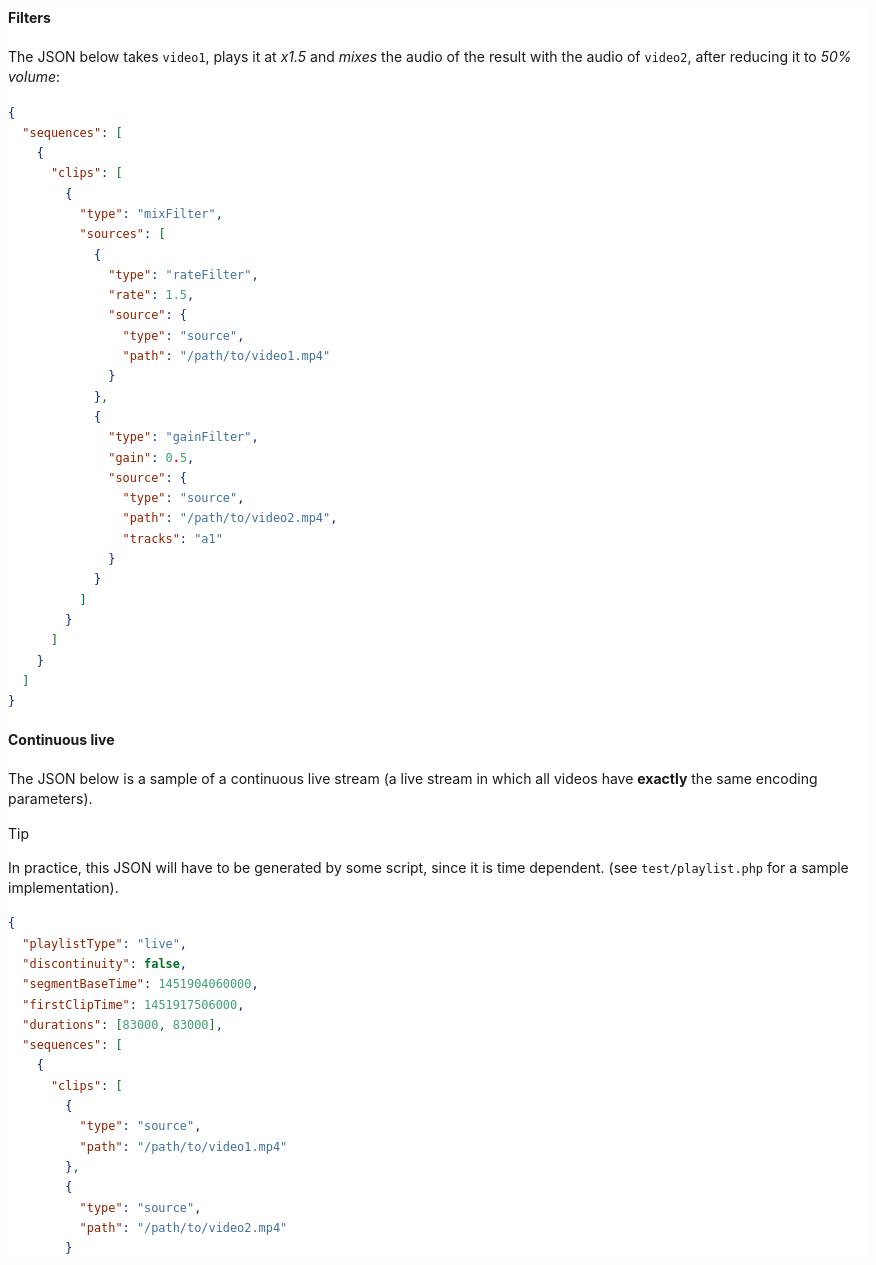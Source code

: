 #### Filters

The JSON below takes `video1`, plays it at *x1.5* and *mixes* the audio of the result with the audio
of `video2`, after reducing it to *50% volume*:

```json
{
  "sequences": [
    {
      "clips": [
        {
          "type": "mixFilter",
          "sources": [
            {
              "type": "rateFilter",
              "rate": 1.5,
              "source": {
                "type": "source",
                "path": "/path/to/video1.mp4"
              }
            },
            {
              "type": "gainFilter",
              "gain": 0.5,
              "source": {
                "type": "source",
                "path": "/path/to/video2.mp4",
                "tracks": "a1"
              }
            }
          ]
        }
      ]
    }
  ]
}
```

#### Continuous live

The JSON below is a sample of a continuous live stream (a live stream in which all videos have
**exactly** the same encoding parameters).

> [!TIP]
> In practice, this JSON will have to be generated by some script, since it is time dependent. (see
> `test/playlist.php` for a sample implementation).

```json
{
  "playlistType": "live",
  "discontinuity": false,
  "segmentBaseTime": 1451904060000,
  "firstClipTime": 1451917506000,
  "durations": [83000, 83000],
  "sequences": [
    {
      "clips": [
        {
          "type": "source",
          "path": "/path/to/video1.mp4"
        },
        {
          "type": "source",
          "path": "/path/to/video2.mp4"
        }
```